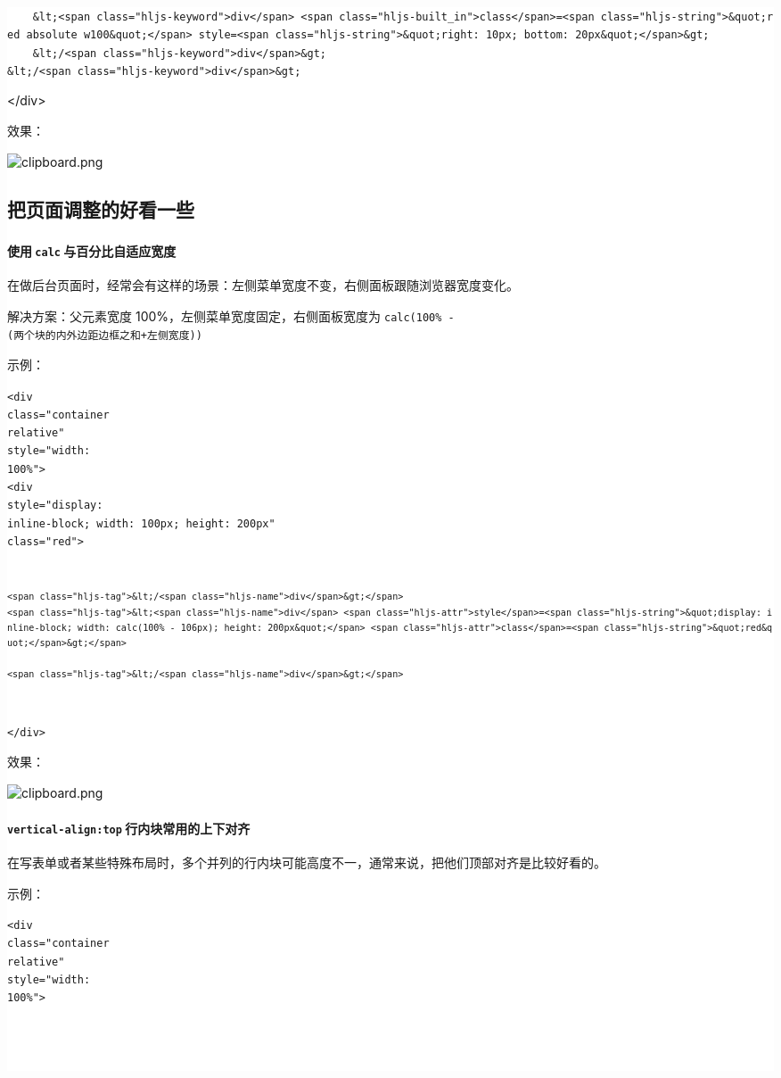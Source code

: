         &lt;<span class="hljs-keyword">div</span> <span class="hljs-built_in">class</span>=<span class="hljs-string">&quot;red absolute w100&quot;</span> style=<span class="hljs-string">&quot;right: 10px; bottom: 20px&quot;</span>&gt;
        &lt;/<span class="hljs-keyword">div</span>&gt;
    &lt;/<span class="hljs-keyword">div</span>&gt;
&lt;/<span class="hljs-keyword">div</span>&gt;</code></pre><p>&#x6548;&#x679C;&#xFF1A;</p><p><span class="img-wrap"><img data-src="/img/bVbhgwJ?w=772&amp;h=531" src="https://static.alili.tech/img/bVbhgwJ?w=772&amp;h=531" alt="clipboard.png" title="clipboard.png" style="cursor:pointer"></span></p><h2 id="articleHeader4">&#x628A;&#x9875;&#x9762;&#x8C03;&#x6574;&#x7684;&#x597D;&#x770B;&#x4E00;&#x4E9B;</h2><h4>&#x4F7F;&#x7528; <code>calc</code> &#x4E0E;&#x767E;&#x5206;&#x6BD4;&#x81EA;&#x9002;&#x5E94;&#x5BBD;&#x5EA6;</h4><p>&#x5728;&#x505A;&#x540E;&#x53F0;&#x9875;&#x9762;&#x65F6;&#xFF0C;&#x7ECF;&#x5E38;&#x4F1A;&#x6709;&#x8FD9;&#x6837;&#x7684;&#x573A;&#x666F;&#xFF1A;&#x5DE6;&#x4FA7;&#x83DC;&#x5355;&#x5BBD;&#x5EA6;&#x4E0D;&#x53D8;&#xFF0C;&#x53F3;&#x4FA7;&#x9762;&#x677F;&#x8DDF;&#x968F;&#x6D4F;&#x89C8;&#x5668;&#x5BBD;&#x5EA6;&#x53D8;&#x5316;&#x3002;</p><p>&#x89E3;&#x51B3;&#x65B9;&#x6848;&#xFF1A;&#x7236;&#x5143;&#x7D20;&#x5BBD;&#x5EA6; 100%&#xFF0C;&#x5DE6;&#x4FA7;&#x83DC;&#x5355;&#x5BBD;&#x5EA6;&#x56FA;&#x5B9A;&#xFF0C;&#x53F3;&#x4FA7;&#x9762;&#x677F;&#x5BBD;&#x5EA6;&#x4E3A; <code>calc(100% - (&#x4E24;&#x4E2A;&#x5757;&#x7684;&#x5185;&#x5916;&#x8FB9;&#x8DDD;&#x8FB9;&#x6846;&#x4E4B;&#x548C;+&#x5DE6;&#x4FA7;&#x5BBD;&#x5EA6;))</code></p><p>&#x793A;&#x4F8B;&#xFF1A;</p><div class="widget-codetool" style="display:none"><div class="widget-codetool--inner"><span class="selectCode code-tool" data-toggle="tooltip" data-placement="top" title="" data-original-title="&#x5168;&#x9009;"></span> <span type="button" class="copyCode code-tool" data-toggle="tooltip" data-placement="top" data-clipboard-text="&lt;div class=&quot;container relative&quot; style=&quot;width: 100%&quot;&gt;
    &lt;div style=&quot;display: inline-block; width: 100px; height: 200px&quot; class=&quot;red&quot;&gt;

    &lt;/div&gt;
    &lt;div style=&quot;display: inline-block; width: calc(100% - 106px); height: 200px&quot; class=&quot;red&quot;&gt;

    &lt;/div&gt;
&lt;/div&gt;" title="" data-original-title="&#x590D;&#x5236;"></span> <span type="button" class="saveToNote code-tool" data-toggle="tooltip" data-placement="top" title="" data-original-title="&#x653E;&#x8FDB;&#x7B14;&#x8BB0;"></span></div></div><pre class="xml hljs"><code class="html"><span class="hljs-tag">&lt;<span class="hljs-name">div</span> <span class="hljs-attr">class</span>=<span class="hljs-string">&quot;container relative&quot;</span> <span class="hljs-attr">style</span>=<span class="hljs-string">&quot;width: 100%&quot;</span>&gt;</span>
    <span class="hljs-tag">&lt;<span class="hljs-name">div</span> <span class="hljs-attr">style</span>=<span class="hljs-string">&quot;display: inline-block; width: 100px; height: 200px&quot;</span> <span class="hljs-attr">class</span>=<span class="hljs-string">&quot;red&quot;</span>&gt;</span>

    <span class="hljs-tag">&lt;/<span class="hljs-name">div</span>&gt;</span>
    <span class="hljs-tag">&lt;<span class="hljs-name">div</span> <span class="hljs-attr">style</span>=<span class="hljs-string">&quot;display: inline-block; width: calc(100% - 106px); height: 200px&quot;</span> <span class="hljs-attr">class</span>=<span class="hljs-string">&quot;red&quot;</span>&gt;</span>

    <span class="hljs-tag">&lt;/<span class="hljs-name">div</span>&gt;</span>
<span class="hljs-tag">&lt;/<span class="hljs-name">div</span>&gt;</span></code></pre><p>&#x6548;&#x679C;&#xFF1A;</p><p><span class="img-wrap"><img data-src="/img/bVbhgyk?w=723&amp;h=227" src="https://static.alili.tech/img/bVbhgyk?w=723&amp;h=227" alt="clipboard.png" title="clipboard.png" style="cursor:pointer;display:inline"></span></p><h4><code>vertical-align:top</code> &#x884C;&#x5185;&#x5757;&#x5E38;&#x7528;&#x7684;&#x4E0A;&#x4E0B;&#x5BF9;&#x9F50;</h4><p>&#x5728;&#x5199;&#x8868;&#x5355;&#x6216;&#x8005;&#x67D0;&#x4E9B;&#x7279;&#x6B8A;&#x5E03;&#x5C40;&#x65F6;&#xFF0C;&#x591A;&#x4E2A;&#x5E76;&#x5217;&#x7684;&#x884C;&#x5185;&#x5757;&#x53EF;&#x80FD;&#x9AD8;&#x5EA6;&#x4E0D;&#x4E00;&#xFF0C;&#x901A;&#x5E38;&#x6765;&#x8BF4;&#xFF0C;&#x628A;&#x4ED6;&#x4EEC;&#x9876;&#x90E8;&#x5BF9;&#x9F50;&#x662F;&#x6BD4;&#x8F83;&#x597D;&#x770B;&#x7684;&#x3002;</p><p>&#x793A;&#x4F8B;&#xFF1A;</p><div class="widget-codetool" style="display:none"><div class="widget-codetool--inner"><span class="selectCode code-tool" data-toggle="tooltip" data-placement="top" title="" data-original-title="&#x5168;&#x9009;"></span> <span type="button" class="copyCode code-tool" data-toggle="tooltip" data-placement="top" data-clipboard-text="&lt;div class=&quot;container relative&quot; style=&quot;width: 100%&quot;&gt;
    &lt;div style=&quot;display: inline-block; width: 100px; height: 100px; vertical-align: top&quot; class=&quot;red&quot;&gt;

    &lt;/div&gt;
    &lt;div style=&quot;display: inline-block; width: calc(100% - 106px); height: 200px&quot; class=&quot;red&quot;&gt;

    &lt;/div&gt;
&lt;/div&gt;" title="" data-original-title="&#x590D;&#x5236;"></span> <span type="button" class="saveToNote code-tool" data-toggle="tooltip" data-placement="top" title="" data-original-title="&#x653E;&#x8FDB;&#x7B14;&#x8BB0;"></span></div></div><pre class="xml hljs"><code class="html"><span class="hljs-tag">&lt;<span class="hljs-name">div</span> <span class="hljs-attr">class</span>=<span class="hljs-string">&quot;container relative&quot;</span> <span class="hljs-attr">style</span>=<span class="hljs-string">&quot;width: 100%&quot;</span>&gt;</span>